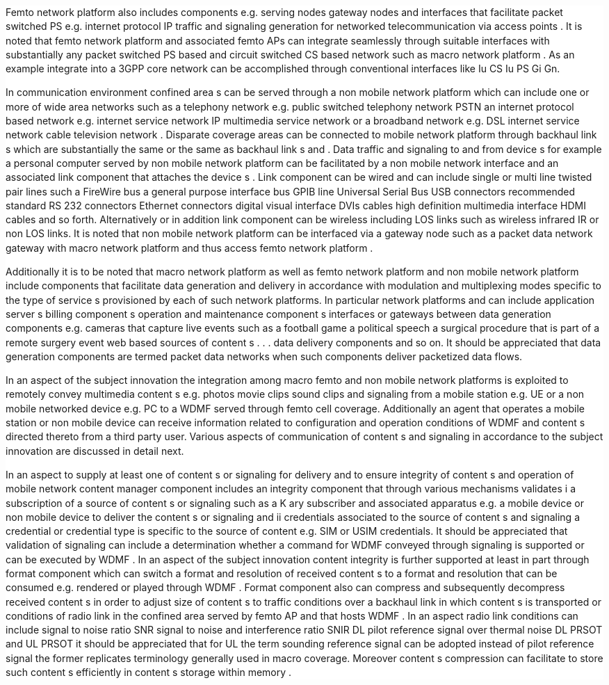 Femto network platform also includes components e.g. serving nodes gateway nodes and interfaces that facilitate packet switched PS e.g. internet protocol IP traffic and signaling generation for networked telecommunication via access points . It is noted that femto network platform and associated femto APs can integrate seamlessly through suitable interfaces with substantially any packet switched PS based and circuit switched CS based network such as macro network platform . As an example integrate into a 3GPP core network can be accomplished through conventional interfaces like Iu CS Iu PS Gi Gn.

In communication environment confined area s can be served through a non mobile network platform which can include one or more of wide area networks such as a telephony network e.g. public switched telephony network PSTN an internet protocol based network e.g. internet service network IP multimedia service network or a broadband network e.g. DSL internet service network cable television network . Disparate coverage areas can be connected to mobile network platform through backhaul link s which are substantially the same or the same as backhaul link s and . Data traffic and signaling to and from device s for example a personal computer served by non mobile network platform can be facilitated by a non mobile network interface and an associated link component that attaches the device s . Link component can be wired and can include single or multi line twisted pair lines such a FireWire bus a general purpose interface bus GPIB line Universal Serial Bus USB connectors recommended standard RS 232 connectors Ethernet connectors digital visual interface DVIs cables high definition multimedia interface HDMI cables and so forth. Alternatively or in addition link component can be wireless including LOS links such as wireless infrared IR or non LOS links. It is noted that non mobile network platform can be interfaced via a gateway node such as a packet data network gateway with macro network platform and thus access femto network platform .

Additionally it is to be noted that macro network platform as well as femto network platform and non mobile network platform include components that facilitate data generation and delivery in accordance with modulation and multiplexing modes specific to the type of service s provisioned by each of such network platforms. In particular network platforms and can include application server s billing component s operation and maintenance component s interfaces or gateways between data generation components e.g. cameras that capture live events such as a football game a political speech a surgical procedure that is part of a remote surgery event web based sources of content s . . . data delivery components and so on. It should be appreciated that data generation components are termed packet data networks when such components deliver packetized data flows.

In an aspect of the subject innovation the integration among macro femto and non mobile network platforms is exploited to remotely convey multimedia content s e.g. photos movie clips sound clips and signaling from a mobile station e.g. UE or a non mobile networked device e.g. PC to a WDMF served through femto cell coverage. Additionally an agent that operates a mobile station or non mobile device can receive information related to configuration and operation conditions of WDMF and content s directed thereto from a third party user. Various aspects of communication of content s and signaling in accordance to the subject innovation are discussed in detail next.

In an aspect to supply at least one of content s or signaling for delivery and to ensure integrity of content s and operation of mobile network content manager component includes an integrity component that through various mechanisms validates i a subscription of a source of content s or signaling such as a K ary subscriber and associated apparatus e.g. a mobile device or non mobile device to deliver the content s or signaling and ii credentials associated to the source of content s and signaling a credential or credential type is specific to the source of content e.g. SIM or USIM credentials. It should be appreciated that validation of signaling can include a determination whether a command for WDMF conveyed through signaling is supported or can be executed by WDMF . In an aspect of the subject innovation content integrity is further supported at least in part through format component which can switch a format and resolution of received content s to a format and resolution that can be consumed e.g. rendered or played through WDMF . Format component also can compress and subsequently decompress received content s in order to adjust size of content s to traffic conditions over a backhaul link in which content s is transported or conditions of radio link in the confined area served by femto AP and that hosts WDMF . In an aspect radio link conditions can include signal to noise ratio SNR signal to noise and interference ratio SNIR DL pilot reference signal over thermal noise DL PRSOT and UL PRSOT it should be appreciated that for UL the term sounding reference signal can be adopted instead of pilot reference signal the former replicates terminology generally used in macro coverage. Moreover content s compression can facilitate to store such content s efficiently in content s storage within memory .
